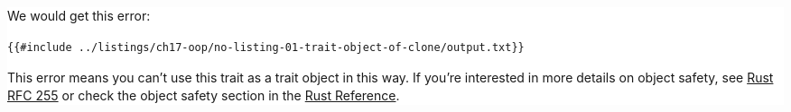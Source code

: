 We would get this error:

```console
{{#include ../listings/ch17-oop/no-listing-01-trait-object-of-clone/output.txt}}
```

This error means you can’t use this trait as a trait object in this way. If
you’re interested in more details on object safety, see [Rust RFC 255] or check the
object safety section in the [Rust Reference][object-safety-reference].

[Rust RFC 255]: https://github.com/rust-lang/rfcs/blob/master/text/0255-object-safety.md

[performance-of-code-using-generics]:
ch10-01-syntax.html#performance-of-code-using-generics
[dynamically-sized]: ch19-04-advanced-types.html#dynamically-sized-types-and-the-sized-trait
[object-safety-reference]: ../reference/items/traits.html#object-safety
